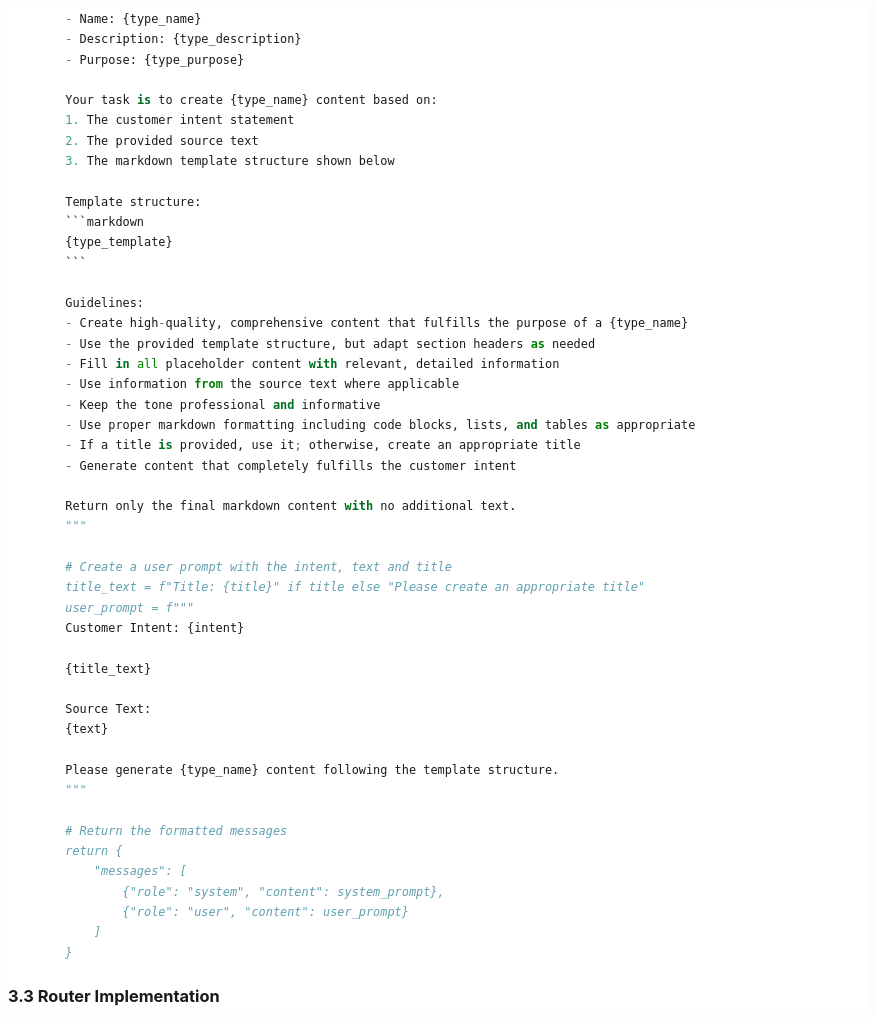 ```python
        - Name: {type_name}
        - Description: {type_description}
        - Purpose: {type_purpose}
        
        Your task is to create {type_name} content based on:
        1. The customer intent statement
        2. The provided source text
        3. The markdown template structure shown below
        
        Template structure:
        ```markdown
        {type_template}
        ```
        
        Guidelines:
        - Create high-quality, comprehensive content that fulfills the purpose of a {type_name}
        - Use the provided template structure, but adapt section headers as needed
        - Fill in all placeholder content with relevant, detailed information
        - Use information from the source text where applicable
        - Keep the tone professional and informative
        - Use proper markdown formatting including code blocks, lists, and tables as appropriate
        - If a title is provided, use it; otherwise, create an appropriate title
        - Generate content that completely fulfills the customer intent
        
        Return only the final markdown content with no additional text.
        """
        
        # Create a user prompt with the intent, text and title
        title_text = f"Title: {title}" if title else "Please create an appropriate title"
        user_prompt = f"""
        Customer Intent: {intent}
        
        {title_text}
        
        Source Text:
        {text}
        
        Please generate {type_name} content following the template structure.
        """
        
        # Return the formatted messages
        return {
            "messages": [
                {"role": "system", "content": system_prompt},
                {"role": "user", "content": user_prompt}
            ]
        }
```

### 3.3 Router Implementation
